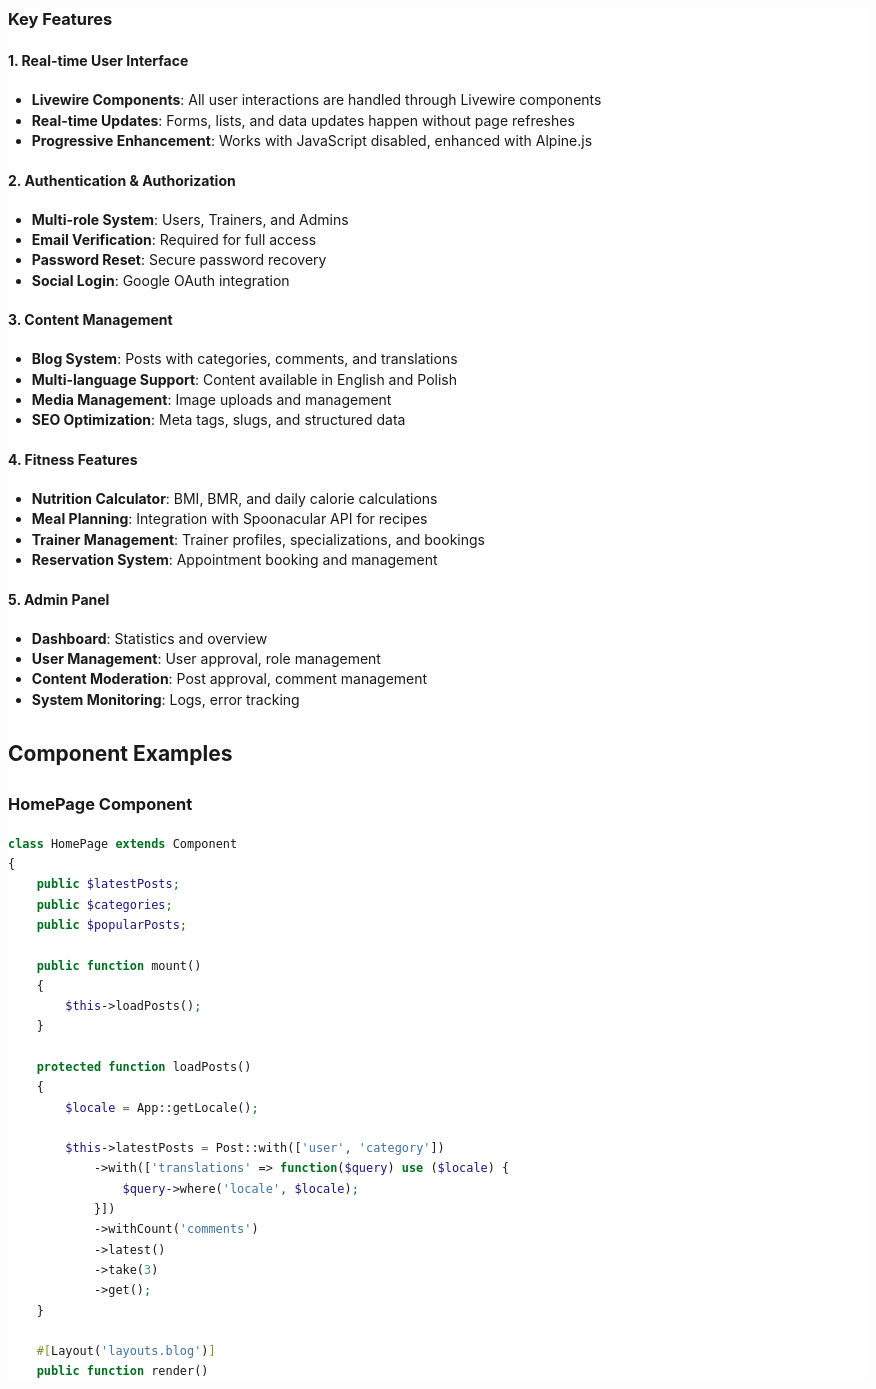 ### Key Features

#### 1. Real-time User Interface
- **Livewire Components**: All user interactions are handled through Livewire components
- **Real-time Updates**: Forms, lists, and data updates happen without page refreshes
- **Progressive Enhancement**: Works with JavaScript disabled, enhanced with Alpine.js

#### 2. Authentication & Authorization
- **Multi-role System**: Users, Trainers, and Admins
- **Email Verification**: Required for full access
- **Password Reset**: Secure password recovery
- **Social Login**: Google OAuth integration

#### 3. Content Management
- **Blog System**: Posts with categories, comments, and translations
- **Multi-language Support**: Content available in English and Polish
- **Media Management**: Image uploads and management
- **SEO Optimization**: Meta tags, slugs, and structured data

#### 4. Fitness Features
- **Nutrition Calculator**: BMI, BMR, and daily calorie calculations
- **Meal Planning**: Integration with Spoonacular API for recipes
- **Trainer Management**: Trainer profiles, specializations, and bookings
- **Reservation System**: Appointment booking and management

#### 5. Admin Panel
- **Dashboard**: Statistics and overview
- **User Management**: User approval, role management
- **Content Moderation**: Post approval, comment management
- **System Monitoring**: Logs, error tracking

## Component Examples

### HomePage Component
```php
class HomePage extends Component
{
    public $latestPosts;
    public $categories;
    public $popularPosts;
    
    public function mount()
    {
        $this->loadPosts();
    }
    
    protected function loadPosts()
    {
        $locale = App::getLocale();
        
        $this->latestPosts = Post::with(['user', 'category'])
            ->with(['translations' => function($query) use ($locale) {
                $query->where('locale', $locale);
            }])
            ->withCount('comments')
            ->latest()
            ->take(3)
            ->get();
    }
    
    #[Layout('layouts.blog')]
    public function render()
```
